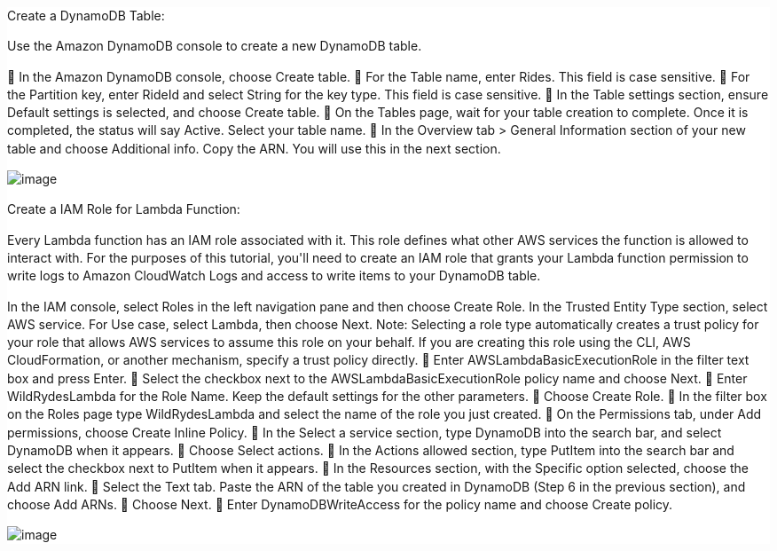 
Create a DynamoDB Table:

Use the Amazon DynamoDB console to create a new DynamoDB table. 

	In the Amazon DynamoDB console, choose Create table.
	For the Table name, enter Rides. This field is case sensitive.
	For the Partition key, enter RideId and select String for the key type. This field is case sensitive.
	In the Table settings section, ensure Default settings is selected, and choose Create table. 
	On the Tables page, wait for your table creation to complete. Once it is completed, the status will say Active. Select your table name.
	In the Overview tab > General Information section of your new table and choose Additional info. Copy the ARN. You will use this in the next section.

 ![image](https://github.com/ramutc/webapp/assets/151390614/89e338e6-360c-4b7d-9b51-529ef51df300)



Create a IAM Role for Lambda Function:

Every Lambda function has an IAM role associated with it. This role defines what other AWS services the function is allowed to interact with. For the purposes of this tutorial, you'll need to create an IAM role that grants your Lambda function permission to write logs to Amazon CloudWatch Logs and access to write items to your DynamoDB table.

In the IAM console, select Roles in the left navigation pane and then choose Create Role.
In the Trusted Entity Type section, select AWS service. For Use case, select Lambda, then choose Next. 
Note: Selecting a role type automatically creates a trust policy for your role that allows AWS services to assume this role on your behalf. If you are creating this role using the CLI, AWS CloudFormation, or another mechanism, specify a trust policy directly.
	Enter AWSLambdaBasicExecutionRole in the filter text box and press Enter. 
	Select the checkbox next to the AWSLambdaBasicExecutionRole policy name and choose Next.
	Enter WildRydesLambda for the Role Name. Keep the default settings for the other parameters.
	Choose Create Role.
	In the filter box on the Roles page type WildRydesLambda and select the name of the role you just created.
	On the Permissions tab, under Add permissions, choose Create Inline Policy.
	In the Select a service section, type DynamoDB into the search bar, and select DynamoDB when it appears.
	Choose Select actions.
	In the Actions allowed section, type PutItem into the search bar and select the checkbox next to PutItem when it appears.
	In the Resources section, with the Specific option selected, choose the Add ARN link.
	Select the Text tab. Paste the ARN of the table you created in DynamoDB (Step 6 in the previous section), and choose Add ARNs.
	Choose Next.
	Enter DynamoDBWriteAccess for the policy name and choose Create policy.


 



![image](https://github.com/ramutc/webapp/assets/151390614/86674040-2a55-41a8-9a01-a7cc1d29ee4f)
